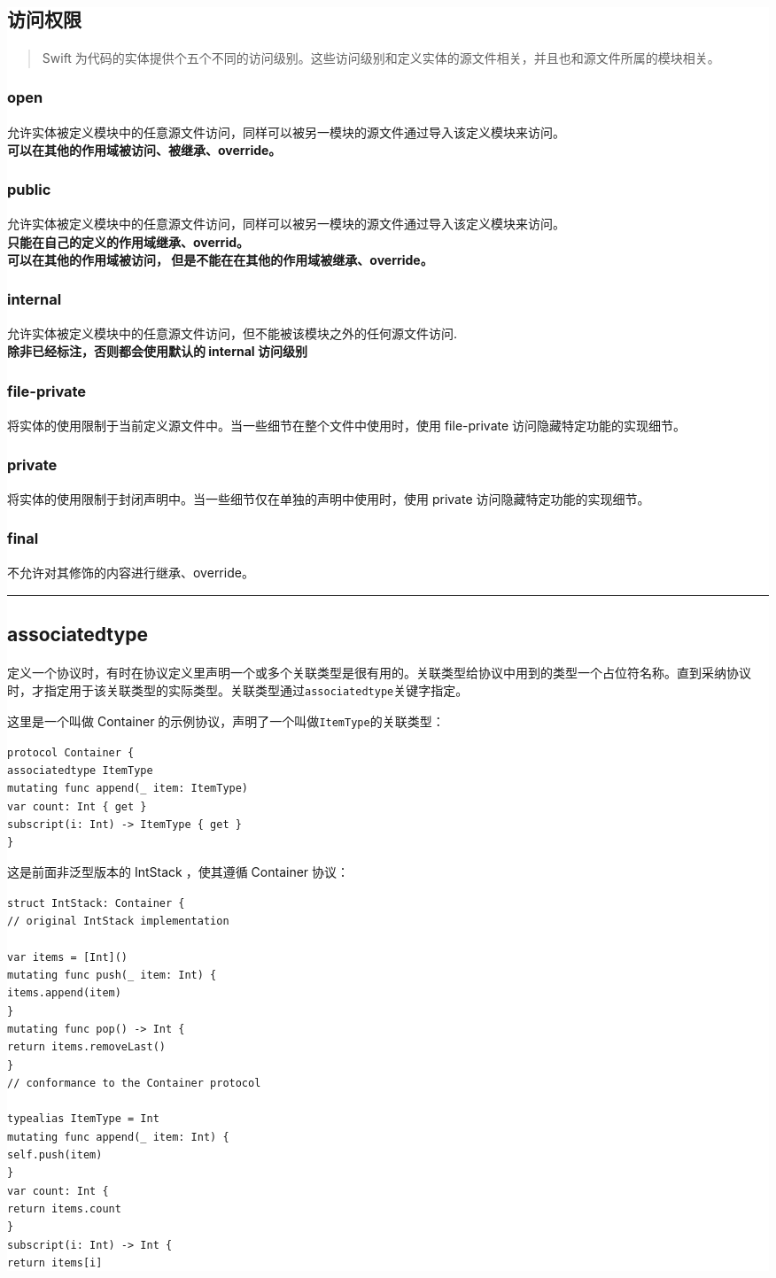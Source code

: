 ## 访问权限
  >Swift 为代码的实体提供个五个不同的访问级别。这些访问级别和定义实体的源文件相关，并且也和源文件所属的模块相关。
  
### open
允许实体被定义模块中的任意源文件访问，同样可以被另一模块的源文件通过导入该定义模块来访问。       
**可以在其他的作用域被访问、被继承、override。**
    
### public
允许实体被定义模块中的任意源文件访问，同样可以被另一模块的源文件通过导入该定义模块来访问。       
**只能在自己的定义的作用域继承、overrid。     
  可以在其他的作用域被访问， 但是不能在在其他的作用域被继承、override。**
### internal
允许实体被定义模块中的任意源文件访问，但不能被该模块之外的任何源文件访问.        
**除非已经标注，否则都会使用默认的 internal 访问级别**
### file-private
将实体的使用限制于当前定义源文件中。当一些细节在整个文件中使用时，使用 file-private 访问隐藏特定功能的实现细节。
### private
 将实体的使用限制于封闭声明中。当一些细节仅在单独的声明中使用时，使用 private 访问隐藏特定功能的实现细节。
### final
 不允许对其修饰的内容进行继承、override。
 
---

## associatedtype

定义一个协议时，有时在协议定义里声明一个或多个关联类型是很有用的。关联类型给协议中用到的类型一个占位符名称。直到采纳协议时，才指定用于该关联类型的实际类型。关联类型通过`associatedtype`关键字指定。

这里是一个叫做 Container 的示例协议，声明了一个叫做`ItemType`的关联类型：
```objc
protocol Container {
associatedtype ItemType
mutating func append(_ item: ItemType)
var count: Int { get }
subscript(i: Int) -> ItemType { get }
}
```
这是前面非泛型版本的 IntStack ，使其遵循 Container 协议：
```objc
struct IntStack: Container {
// original IntStack implementation

var items = [Int]()
mutating func push(_ item: Int) {
items.append(item)
}
mutating func pop() -> Int {
return items.removeLast()
}
// conformance to the Container protocol

typealias ItemType = Int
mutating func append(_ item: Int) {
self.push(item)
}
var count: Int {
return items.count
}
subscript(i: Int) -> Int {
return items[i]
```